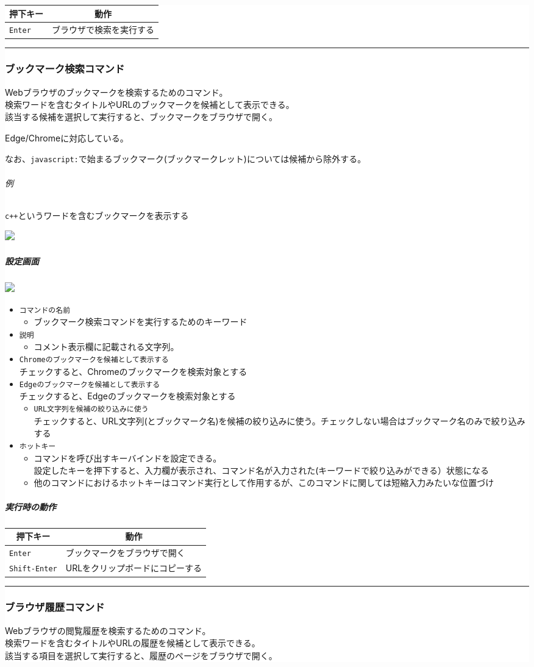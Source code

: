 |押下キー|動作|
|--|--|
|`Enter`|ブラウザで検索を実行する|

-----------

### ブックマーク検索コマンド

Webブラウザのブックマークを検索するためのコマンド。  
検索ワードを含むタイトルやURLのブックマークを候補として表示できる。  
該当する候補を選択して実行すると、ブックマークをブラウザで開く。

Edge/Chromeに対応している。  

なお、`javascript:`で始まるブックマーク(ブックマークレット)については候補から除外する。

###### 例

`c++`というワードを含むブックマークを表示する

![](../image/sample-bookmarks.png)

##### 設定画面

![](../image/new-bookmarkcommand.png)

- `コマンドの名前`
  - ブックマーク検索コマンドを実行するためのキーワード
- `説明`
  - コメント表示欄に記載される文字列。
- `Chromeのブックマークを候補として表示する`  
チェックすると、Chromeのブックマークを検索対象とする
- `Edgeのブックマークを候補として表示する`  
チェックすると、Edgeのブックマークを検索対象とする
  - `URL文字列を候補の絞り込みに使う`  
チェックすると、URL文字列(とブックマーク名)を候補の絞り込みに使う。チェックしない場合はブックマーク名のみで絞り込みする
- `ホットキー`
  - コマンドを呼び出すキーバインドを設定できる。  
設定したキーを押下すると、入力欄が表示され、コマンド名が入力された(キーワードで絞り込みができる）状態になる
  - 他のコマンドにおけるホットキーはコマンド実行として作用するが、このコマンドに関しては短縮入力みたいな位置づけ

##### 実行時の動作

|押下キー|動作|
|--|--|
|`Enter`|ブックマークをブラウザで開く|
|`Shift-Enter`|URLをクリップボードにコピーする|

-----------

### ブラウザ履歴コマンド

Webブラウザの閲覧履歴を検索するためのコマンド。  
検索ワードを含むタイトルやURLの履歴を候補として表示できる。  
該当する項目を選択して実行すると、履歴のページをブラウザで開く。
